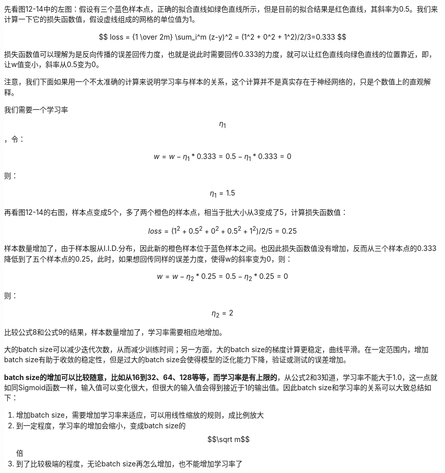 先看图12-14中的左图：假设有三个蓝色样本点，正确的拟合直线如绿色直线所示，但是目前的拟合结果是红色直线，其斜率为0.5。我们来计算一下它的损失函数值，假设虚线组成的网格的单位值为1。

$$
loss = {1 \over 2m} \sum_i^m (z-y)^2 = (1^2 + 0^2 + 1^2)/2/3=0.333
$$

损失函数值可以理解为是反向传播的误差回传力度，也就是说此时需要回传0.333的力度，就可以让红色直线向绿色直线的位置靠近，即，让w值变小，斜率从0.5变为0。

注意，我们下面如果用一个不太准确的计算来说明学习率与样本的关系，这个计算并不是真实存在于神经网络的，只是个数值上的直观解释。

我们需要一个学习率$$\eta_1$$，令：

$$
w = w - \eta_1 * 0.333 = 0.5 - \eta_1 * 0.333 = 0
$$

则：

$$\eta_1 = 1.5 \tag{8}$$

再看图12-14的右图，样本点变成5个，多了两个橙色的样本点，相当于批大小从3变成了5，计算损失函数值：

$$
loss = (1^2+0.5^2+0^2+0.5^2+1^2)/2/5=0.25
$$

样本数量增加了，由于样本服从I.I.D.分布，因此新的橙色样本位于蓝色样本之间。也因此损失函数值没有增加，反而从三个样本点的0.333降低到了五个样本点的0.25，此时，如果想回传同样的误差力度，使得w的斜率变为0，则：

$$
w = w - \eta_2 * 0.25 = 0.5 - \eta_2 * 0.25 = 0
$$

则：

$$\eta_2 = 2 \tag{9}$$

比较公式8和公式9的结果，样本数量增加了，学习率需要相应地增加。

大的batch size可以减少迭代次数，从而减少训练时间；另一方面，大的batch size的梯度计算更稳定，曲线平滑。在一定范围内，增加batch size有助于收敛的稳定性，但是过大的batch size会使得模型的泛化能力下降，验证或测试的误差增加。

**batch size的增加可以比较随意，比如从16到32、64、128等等，而学习率是有上限的**，从公式2和3知道，学习率不能大于1.0，这一点就如同Sigmoid函数一样，输入值可以变化很大，但很大的输入值会得到接近于1的输出值。因此batch size和学习率的关系可以大致总结如下：

1. 增加batch size，需要增加学习率来适应，可以用线性缩放的规则，成比例放大
2. 到一定程度，学习率的增加会缩小，变成batch size的$$\sqrt m$$倍
3. 到了比较极端的程度，无论batch size再怎么增加，也不能增加学习率了


